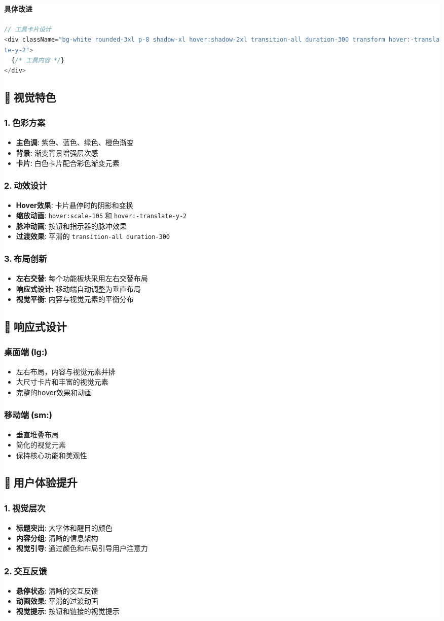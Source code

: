 #### 具体改进
```typescript
// 工具卡片设计
<div className="bg-white rounded-3xl p-8 shadow-xl hover:shadow-2xl transition-all duration-300 transform hover:-translate-y-2">
  {/* 工具内容 */}
</div>
```

## 🚀 视觉特色

### 1. 色彩方案
- **主色调**: 紫色、蓝色、绿色、橙色渐变
- **背景**: 渐变背景增强层次感
- **卡片**: 白色卡片配合彩色渐变元素

### 2. 动效设计
- **Hover效果**: 卡片悬停时的阴影和变换
- **缩放动画**: `hover:scale-105` 和 `hover:-translate-y-2`
- **脉冲动画**: 按钮和指示器的脉冲效果
- **过渡效果**: 平滑的 `transition-all duration-300`

### 3. 布局创新
- **左右交替**: 每个功能板块采用左右交替布局
- **响应式设计**: 移动端自动调整为垂直布局
- **视觉平衡**: 内容与视觉元素的平衡分布

## 📱 响应式设计

### 桌面端 (lg:)
- 左右布局，内容与视觉元素并排
- 大尺寸卡片和丰富的视觉元素
- 完整的hover效果和动画

### 移动端 (sm:)
- 垂直堆叠布局
- 简化的视觉元素
- 保持核心功能和美观性

## 🎯 用户体验提升

### 1. 视觉层次
- **标题突出**: 大字体和醒目的颜色
- **内容分组**: 清晰的信息架构
- **视觉引导**: 通过颜色和布局引导用户注意力

### 2. 交互反馈
- **悬停状态**: 清晰的交互反馈
- **动画效果**: 平滑的过渡动画
- **视觉提示**: 按钮和链接的视觉提示
